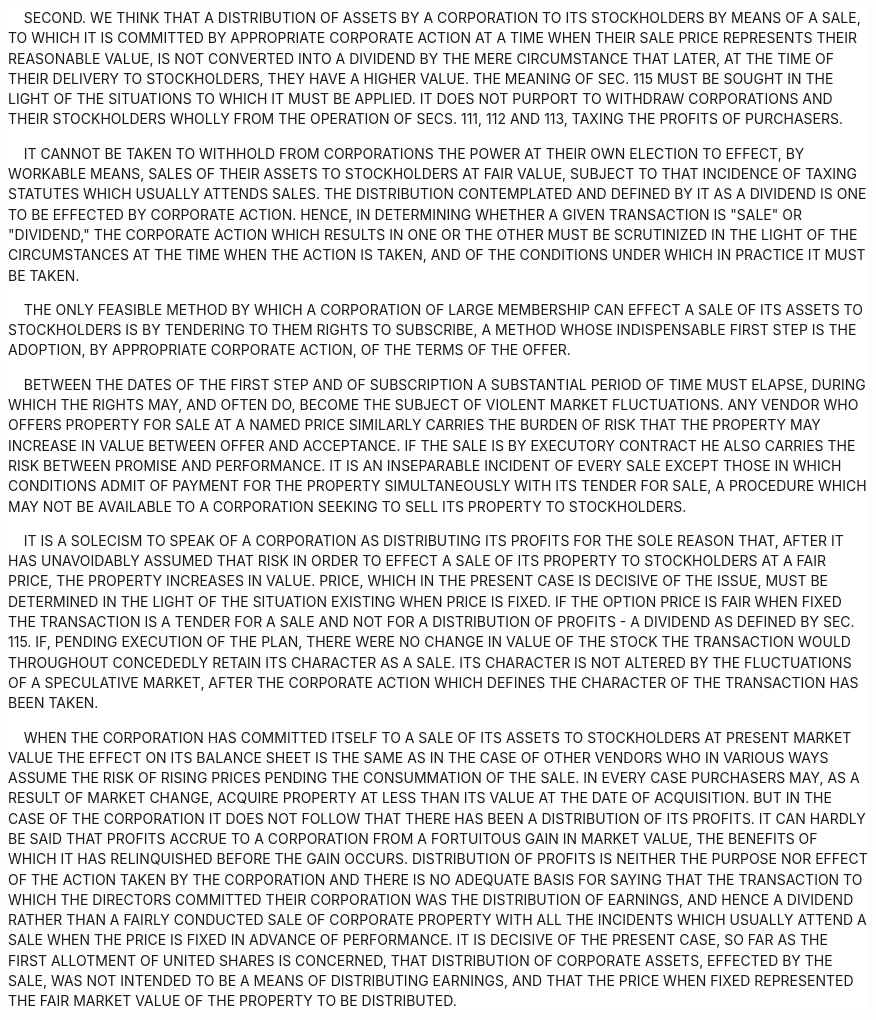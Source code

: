     SECOND.  WE THINK THAT A DISTRIBUTION OF ASSETS BY A CORPORATION TO ITS STOCKHOLDERS BY MEANS OF A SALE, TO WHICH IT IS COMMITTED BY APPROPRIATE CORPORATE ACTION AT A TIME WHEN THEIR SALE PRICE REPRESENTS THEIR REASONABLE VALUE, IS NOT CONVERTED INTO A DIVIDEND BY THE MERE CIRCUMSTANCE THAT LATER, AT THE TIME OF THEIR DELIVERY TO STOCKHOLDERS, THEY HAVE A HIGHER VALUE.  THE MEANING OF SEC. 115 MUST BE SOUGHT IN THE LIGHT OF THE SITUATIONS TO WHICH IT MUST BE APPLIED.  IT DOES NOT PURPORT TO WITHDRAW CORPORATIONS AND THEIR STOCKHOLDERS WHOLLY FROM THE OPERATION OF SECS. 111, 112 AND 113, TAXING THE PROFITS OF PURCHASERS.

    IT CANNOT BE TAKEN TO WITHHOLD FROM CORPORATIONS THE POWER AT THEIR OWN ELECTION TO EFFECT, BY WORKABLE MEANS, SALES OF THEIR ASSETS TO STOCKHOLDERS AT FAIR VALUE, SUBJECT TO THAT INCIDENCE OF TAXING STATUTES WHICH USUALLY ATTENDS SALES.  THE DISTRIBUTION CONTEMPLATED AND DEFINED BY IT AS A DIVIDEND IS ONE TO BE EFFECTED BY CORPORATE ACTION.  HENCE, IN DETERMINING WHETHER A GIVEN TRANSACTION IS "SALE" OR "DIVIDEND," THE CORPORATE ACTION WHICH RESULTS IN ONE OR THE OTHER MUST BE SCRUTINIZED IN THE LIGHT OF THE CIRCUMSTANCES AT THE TIME WHEN THE ACTION IS TAKEN, AND OF THE CONDITIONS UNDER WHICH IN PRACTICE IT MUST BE TAKEN.

    THE ONLY FEASIBLE METHOD BY WHICH A CORPORATION OF LARGE MEMBERSHIP CAN EFFECT A SALE OF ITS ASSETS TO STOCKHOLDERS IS BY TENDERING TO THEM RIGHTS TO SUBSCRIBE, A METHOD WHOSE INDISPENSABLE FIRST STEP IS THE ADOPTION, BY APPROPRIATE CORPORATE ACTION, OF THE TERMS OF THE OFFER.

    BETWEEN THE DATES OF THE FIRST STEP AND OF SUBSCRIPTION A SUBSTANTIAL PERIOD OF TIME MUST ELAPSE, DURING WHICH THE RIGHTS MAY, AND OFTEN DO, BECOME THE SUBJECT OF VIOLENT MARKET FLUCTUATIONS.  ANY VENDOR WHO OFFERS PROPERTY FOR SALE AT A NAMED PRICE SIMILARLY CARRIES THE BURDEN OF RISK THAT THE PROPERTY MAY INCREASE IN VALUE BETWEEN OFFER AND ACCEPTANCE.  IF THE SALE IS BY EXECUTORY CONTRACT HE ALSO CARRIES THE RISK BETWEEN PROMISE AND PERFORMANCE.  IT IS AN INSEPARABLE INCIDENT OF EVERY SALE EXCEPT THOSE IN WHICH CONDITIONS ADMIT OF PAYMENT FOR THE PROPERTY SIMULTANEOUSLY WITH ITS TENDER FOR SALE, A PROCEDURE WHICH MAY NOT BE AVAILABLE TO A CORPORATION SEEKING TO SELL ITS PROPERTY TO STOCKHOLDERS.

    IT IS A SOLECISM TO SPEAK OF A CORPORATION AS DISTRIBUTING ITS PROFITS FOR THE SOLE REASON THAT, AFTER IT HAS UNAVOIDABLY ASSUMED THAT RISK IN ORDER TO EFFECT A SALE OF ITS PROPERTY TO STOCKHOLDERS AT A FAIR PRICE, THE PROPERTY INCREASES IN VALUE.  PRICE, WHICH IN THE PRESENT CASE IS DECISIVE OF THE ISSUE, MUST BE DETERMINED IN THE LIGHT OF THE SITUATION EXISTING WHEN PRICE IS FIXED.  IF THE OPTION PRICE IS FAIR WHEN FIXED THE TRANSACTION IS A TENDER FOR A SALE AND NOT FOR A DISTRIBUTION OF PROFITS - A DIVIDEND AS DEFINED BY SEC. 115.  IF, PENDING EXECUTION OF THE PLAN, THERE WERE NO CHANGE IN VALUE OF THE STOCK THE TRANSACTION WOULD THROUGHOUT CONCEDEDLY RETAIN ITS CHARACTER AS A SALE.  ITS CHARACTER IS NOT ALTERED BY THE FLUCTUATIONS OF A SPECULATIVE MARKET, AFTER THE CORPORATE ACTION WHICH DEFINES THE CHARACTER OF THE TRANSACTION HAS BEEN TAKEN.

    WHEN THE CORPORATION HAS COMMITTED ITSELF TO A SALE OF ITS ASSETS TO STOCKHOLDERS AT PRESENT MARKET VALUE THE EFFECT ON ITS BALANCE SHEET IS THE SAME AS IN THE CASE OF OTHER VENDORS WHO IN VARIOUS WAYS ASSUME THE RISK OF RISING PRICES PENDING THE CONSUMMATION OF THE SALE.  IN EVERY CASE PURCHASERS MAY, AS A RESULT OF MARKET CHANGE, ACQUIRE PROPERTY AT LESS THAN ITS VALUE AT THE DATE OF ACQUISITION.  BUT IN THE CASE OF THE CORPORATION IT DOES NOT FOLLOW THAT THERE HAS BEEN A DISTRIBUTION OF ITS PROFITS.  IT CAN HARDLY BE SAID THAT PROFITS ACCRUE TO A CORPORATION FROM A FORTUITOUS GAIN IN MARKET VALUE, THE BENEFITS OF WHICH IT HAS RELINQUISHED BEFORE THE GAIN OCCURS.  DISTRIBUTION OF PROFITS IS NEITHER THE PURPOSE NOR EFFECT OF THE ACTION TAKEN BY THE CORPORATION AND THERE IS NO ADEQUATE BASIS FOR SAYING THAT THE TRANSACTION TO WHICH THE DIRECTORS COMMITTED THEIR CORPORATION WAS THE DISTRIBUTION OF EARNINGS, AND HENCE A DIVIDEND RATHER THAN A FAIRLY CONDUCTED SALE OF CORPORATE PROPERTY WITH ALL THE INCIDENTS WHICH USUALLY ATTEND A SALE WHEN THE PRICE IS FIXED IN ADVANCE OF PERFORMANCE.  IT IS DECISIVE OF THE PRESENT CASE, SO FAR AS THE FIRST ALLOTMENT OF UNITED SHARES IS CONCERNED, THAT DISTRIBUTION OF CORPORATE ASSETS, EFFECTED BY THE SALE, WAS NOT INTENDED TO BE A MEANS OF DISTRIBUTING EARNINGS, AND THAT THE PRICE WHEN FIXED REPRESENTED THE FAIR MARKET VALUE OF THE PROPERTY TO BE DISTRIBUTED.
